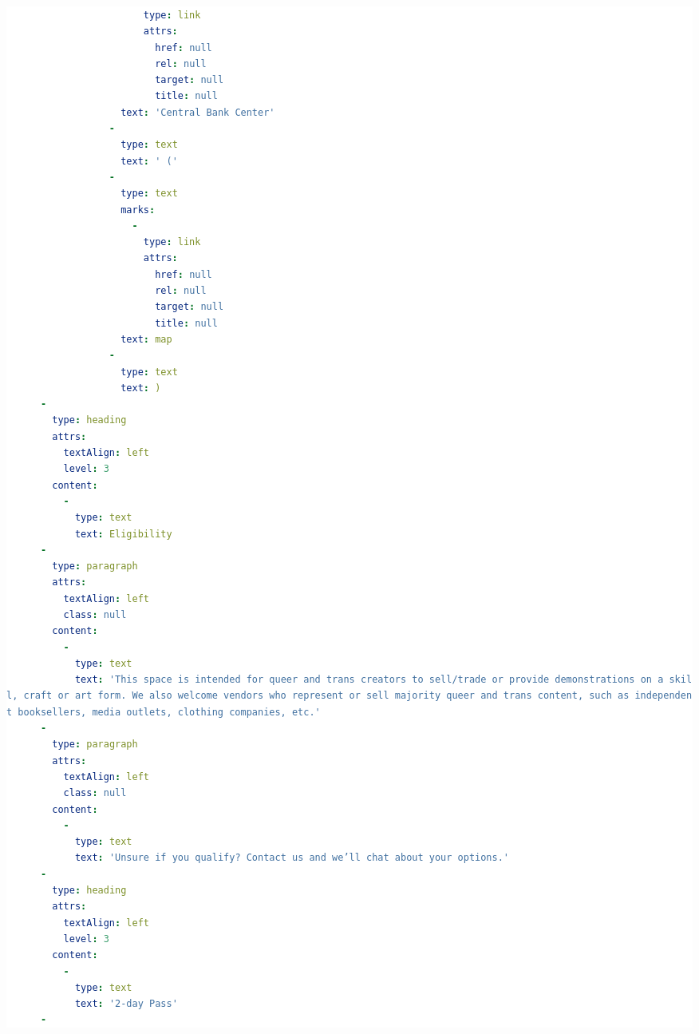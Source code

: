 ```yaml
                        type: link
                        attrs:
                          href: null
                          rel: null
                          target: null
                          title: null
                    text: 'Central Bank Center'
                  -
                    type: text
                    text: ' ('
                  -
                    type: text
                    marks:
                      -
                        type: link
                        attrs:
                          href: null
                          rel: null
                          target: null
                          title: null
                    text: map
                  -
                    type: text
                    text: )
      -
        type: heading
        attrs:
          textAlign: left
          level: 3
        content:
          -
            type: text
            text: Eligibility
      -
        type: paragraph
        attrs:
          textAlign: left
          class: null
        content:
          -
            type: text
            text: 'This space is intended for queer and trans creators to sell/trade or provide demonstrations on a skill, craft or art form. We also welcome vendors who represent or sell majority queer and trans content, such as independent booksellers, media outlets, clothing companies, etc.'
      -
        type: paragraph
        attrs:
          textAlign: left
          class: null
        content:
          -
            type: text
            text: 'Unsure if you qualify? Contact us and we’ll chat about your options.'
      -
        type: heading
        attrs:
          textAlign: left
          level: 3
        content:
          -
            type: text
            text: '2-day Pass'
      -
```